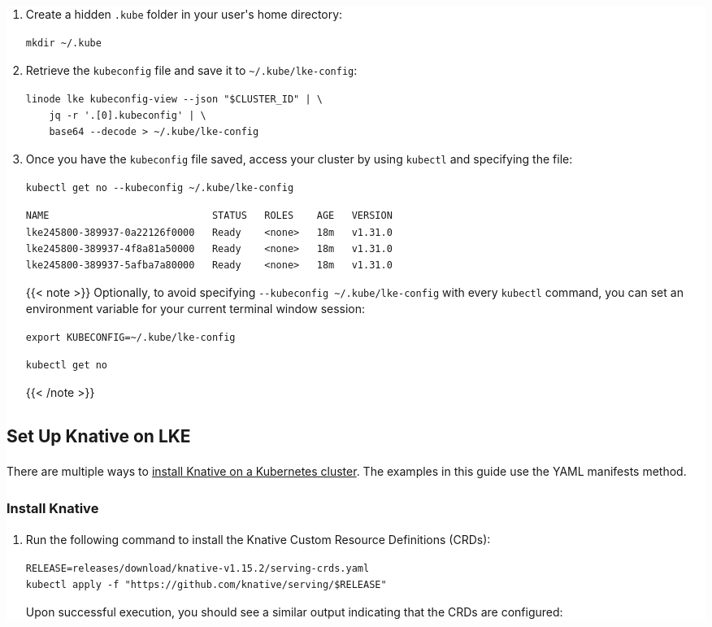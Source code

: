 1.  Create a hidden `.kube` folder in your user's home directory:

    ```command
    mkdir ~/.kube
    ```

1.  Retrieve the `kubeconfig` file and save it to `~/.kube/lke-config`:

    ```command
    linode lke kubeconfig-view --json "$CLUSTER_ID" | \
        jq -r '.[0].kubeconfig' | \
        base64 --decode > ~/.kube/lke-config
    ```

1.  Once you have the `kubeconfig` file saved, access your cluster by using `kubectl` and specifying the file:

    ```command
    kubectl get no --kubeconfig ~/.kube/lke-config
    ```

    ```output
    NAME                            STATUS   ROLES    AGE   VERSION
    lke245800-389937-0a22126f0000   Ready    <none>   18m   v1.31.0
    lke245800-389937-4f8a81a50000   Ready    <none>   18m   v1.31.0
    lke245800-389937-5afba7a80000   Ready    <none>   18m   v1.31.0
    ```

    {{< note >}}
    Optionally, to avoid specifying `--kubeconfig ~/.kube/lke-config` with every `kubectl` command, you can set an environment variable for your current terminal window session:

    ```command
    export KUBECONFIG=~/.kube/lke-config
    ```

    ```command
    kubectl get no
    ```
    {{< /note >}}

## Set Up Knative on LKE

There are multiple ways to [install Knative on a Kubernetes cluster](https://knative.dev/docs/install/). The examples in this guide use the YAML manifests method.

### Install Knative

1.  Run the following command to install the Knative Custom Resource Definitions (CRDs):

    ```command
    RELEASE=releases/download/knative-v1.15.2/serving-crds.yaml
    kubectl apply -f "https://github.com/knative/serving/$RELEASE"
    ```

    Upon successful execution, you should see a similar output indicating that the CRDs are configured:
